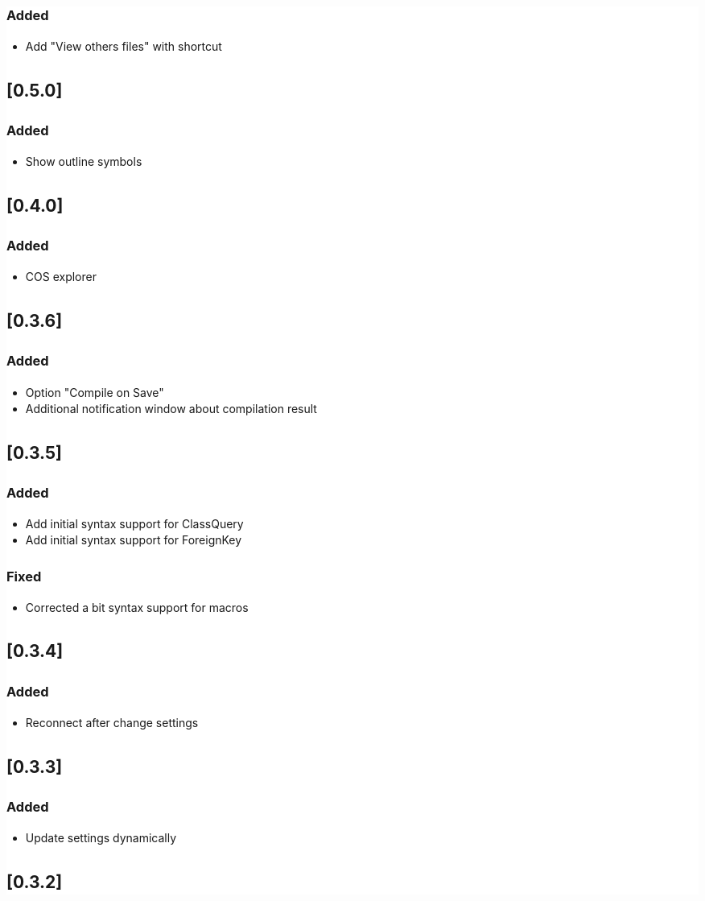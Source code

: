 ### Added

- Add "View others files" with shortcut

## [0.5.0]

### Added

- Show outline symbols

## [0.4.0]

### Added

- COS explorer

## [0.3.6]

### Added

- Option "Compile on Save"
- Additional notification window about compilation result

## [0.3.5]

### Added

- Add initial syntax support for ClassQuery
- Add initial syntax support for ForeignKey

### Fixed

- Corrected a bit syntax support for macros

## [0.3.4]

### Added

- Reconnect after change settings

## [0.3.3]

### Added

- Update settings dynamically

## [0.3.2]
